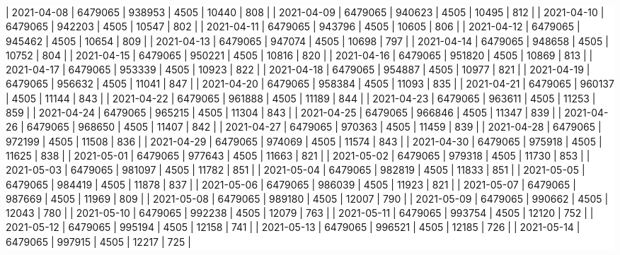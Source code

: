 | 2021-04-08 | 6479065 | 938953 | 4505 | 10440 | 808 |
| 2021-04-09 | 6479065 | 940623 | 4505 | 10495 | 812 |
| 2021-04-10 | 6479065 | 942203 | 4505 | 10547 | 802 |
| 2021-04-11 | 6479065 | 943796 | 4505 | 10605 | 806 |
| 2021-04-12 | 6479065 | 945462 | 4505 | 10654 | 809 |
| 2021-04-13 | 6479065 | 947074 | 4505 | 10698 | 797 |
| 2021-04-14 | 6479065 | 948658 | 4505 | 10752 | 804 |
| 2021-04-15 | 6479065 | 950221 | 4505 | 10816 | 820 |
| 2021-04-16 | 6479065 | 951820 | 4505 | 10869 | 813 |
| 2021-04-17 | 6479065 | 953339 | 4505 | 10923 | 822 |
| 2021-04-18 | 6479065 | 954887 | 4505 | 10977 | 821 |
| 2021-04-19 | 6479065 | 956632 | 4505 | 11041 | 847 |
| 2021-04-20 | 6479065 | 958384 | 4505 | 11093 | 835 |
| 2021-04-21 | 6479065 | 960137 | 4505 | 11144 | 843 |
| 2021-04-22 | 6479065 | 961888 | 4505 | 11189 | 844 |
| 2021-04-23 | 6479065 | 963611 | 4505 | 11253 | 859 |
| 2021-04-24 | 6479065 | 965215 | 4505 | 11304 | 843 |
| 2021-04-25 | 6479065 | 966846 | 4505 | 11347 | 839 |
| 2021-04-26 | 6479065 | 968650 | 4505 | 11407 | 842 |
| 2021-04-27 | 6479065 | 970363 | 4505 | 11459 | 839 |
| 2021-04-28 | 6479065 | 972199 | 4505 | 11508 | 836 |
| 2021-04-29 | 6479065 | 974069 | 4505 | 11574 | 843 |
| 2021-04-30 | 6479065 | 975918 | 4505 | 11625 | 838 |
| 2021-05-01 | 6479065 | 977643 | 4505 | 11663 | 821 |
| 2021-05-02 | 6479065 | 979318 | 4505 | 11730 | 853 |
| 2021-05-03 | 6479065 | 981097 | 4505 | 11782 | 851 |
| 2021-05-04 | 6479065 | 982819 | 4505 | 11833 | 851 |
| 2021-05-05 | 6479065 | 984419 | 4505 | 11878 | 837 |
| 2021-05-06 | 6479065 | 986039 | 4505 | 11923 | 821 |
| 2021-05-07 | 6479065 | 987669 | 4505 | 11969 | 809 |
| 2021-05-08 | 6479065 | 989180 | 4505 | 12007 | 790 |
| 2021-05-09 | 6479065 | 990662 | 4505 | 12043 | 780 |
| 2021-05-10 | 6479065 | 992238 | 4505 | 12079 | 763 |
| 2021-05-11 | 6479065 | 993754 | 4505 | 12120 | 752 |
| 2021-05-12 | 6479065 | 995194 | 4505 | 12158 | 741 |
| 2021-05-13 | 6479065 | 996521 | 4505 | 12185 | 726 |
| 2021-05-14 | 6479065 | 997915 | 4505 | 12217 | 725 |